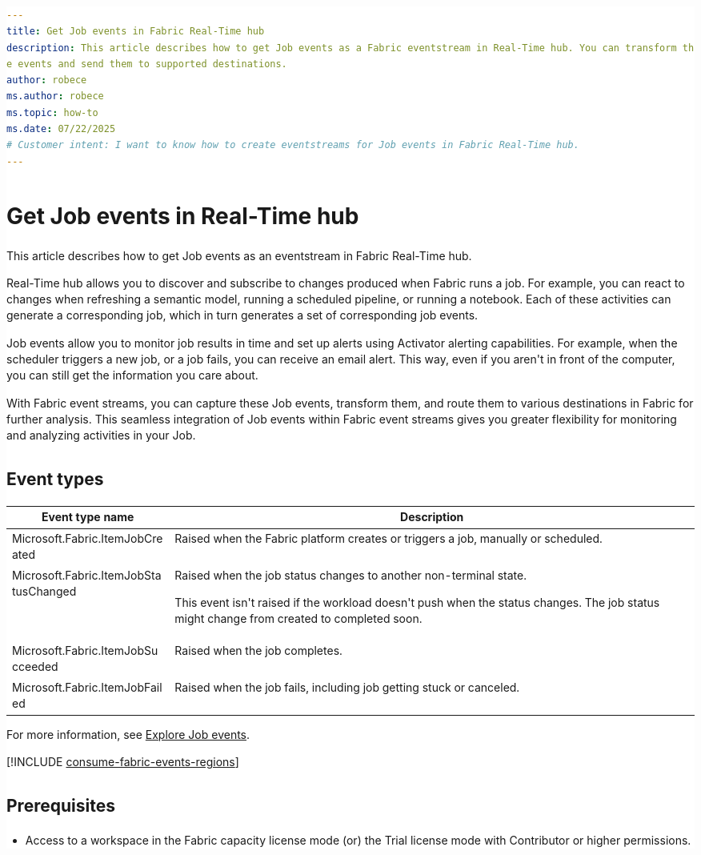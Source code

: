 ```yaml
---
title: Get Job events in Fabric Real-Time hub
description: This article describes how to get Job events as a Fabric eventstream in Real-Time hub. You can transform the events and send them to supported destinations. 
author: robece
ms.author: robece
ms.topic: how-to
ms.date: 07/22/2025
# Customer intent: I want to know how to create eventstreams for Job events in Fabric Real-Time hub. 
---
```


# Get Job events in Real-Time hub
This article describes how to get Job events as an eventstream in Fabric Real-Time hub.

Real-Time hub allows you to discover and subscribe to changes produced when Fabric runs a job. For example, you can react to changes when refreshing a semantic model, running a scheduled pipeline, or running a notebook. Each of these activities can generate a corresponding job, which in turn generates a set of corresponding job events. 

Job events allow you to monitor job results in time and set up alerts using Activator alerting capabilities. For example, when the scheduler triggers a new job, or a job fails, you can receive an email alert. This way, even if you aren't in front of the computer, you can still get the information you care about. 

With Fabric event streams, you can capture these Job events, transform them, and route them to various destinations in Fabric for further analysis. This seamless integration of Job events within Fabric event streams gives you greater flexibility for monitoring and analyzing activities in your Job.

## Event types

| Event type name | Description |
| --------------- | ----------- |
| Microsoft.Fabric.ItemJobCreated | Raised when the Fabric platform creates or triggers a job, manually or scheduled. |
| Microsoft.Fabric.ItemJobStatusChanged | Raised when the job status changes to another non-terminal state. <p>This event isn't raised if the workload doesn't push when the status changes. The job status might change from created to completed soon. 
| Microsoft.Fabric.ItemJobSucceeded | Raised when the job completes. |     
| Microsoft.Fabric.ItemJobFailed | Raised when the job fails, including job getting stuck or canceled. |

For more information, see [Explore Job events](explore-fabric-Job-events.md).

[!INCLUDE [consume-fabric-events-regions](./includes/consume-fabric-events-regions.md)]

## Prerequisites

- Access to a workspace in the Fabric capacity license mode (or) the Trial license mode with Contributor or higher permissions.
